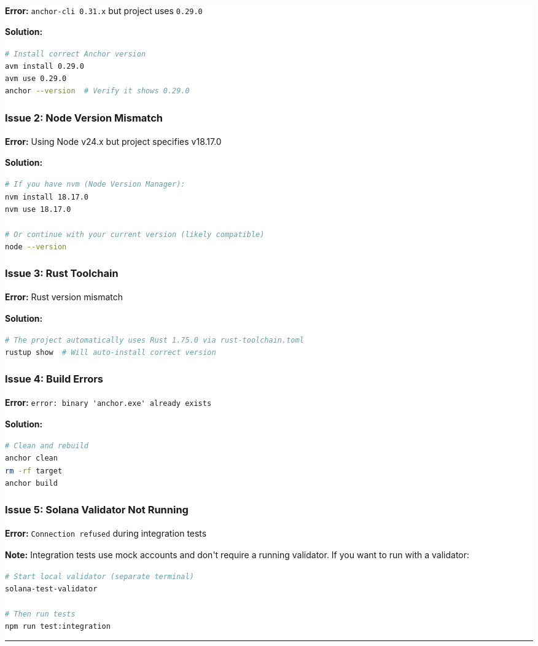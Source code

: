 **Error:** `anchor-cli 0.31.x` but project uses `0.29.0`

**Solution:**
```bash
# Install correct Anchor version
avm install 0.29.0
avm use 0.29.0
anchor --version  # Verify it shows 0.29.0
```

### Issue 2: Node Version Mismatch

**Error:** Using Node v24.x but project specifies v18.17.0

**Solution:**
```bash
# If you have nvm (Node Version Manager):
nvm install 18.17.0
nvm use 18.17.0

# Or continue with your current version (likely compatible)
node --version
```

### Issue 3: Rust Toolchain

**Error:** Rust version mismatch

**Solution:**
```bash
# The project automatically uses Rust 1.75.0 via rust-toolchain.toml
rustup show  # Will auto-install correct version
```

### Issue 4: Build Errors

**Error:** `error: binary 'anchor.exe' already exists`

**Solution:**
```bash
# Clean and rebuild
anchor clean
rm -rf target
anchor build
```

### Issue 5: Solana Validator Not Running

**Error:** `Connection refused` during integration tests

**Note:** Integration tests use mock accounts and don't require a running validator. If you want to run with a validator:

```bash
# Start local validator (separate terminal)
solana-test-validator

# Then run tests
npm run test:integration
```

---